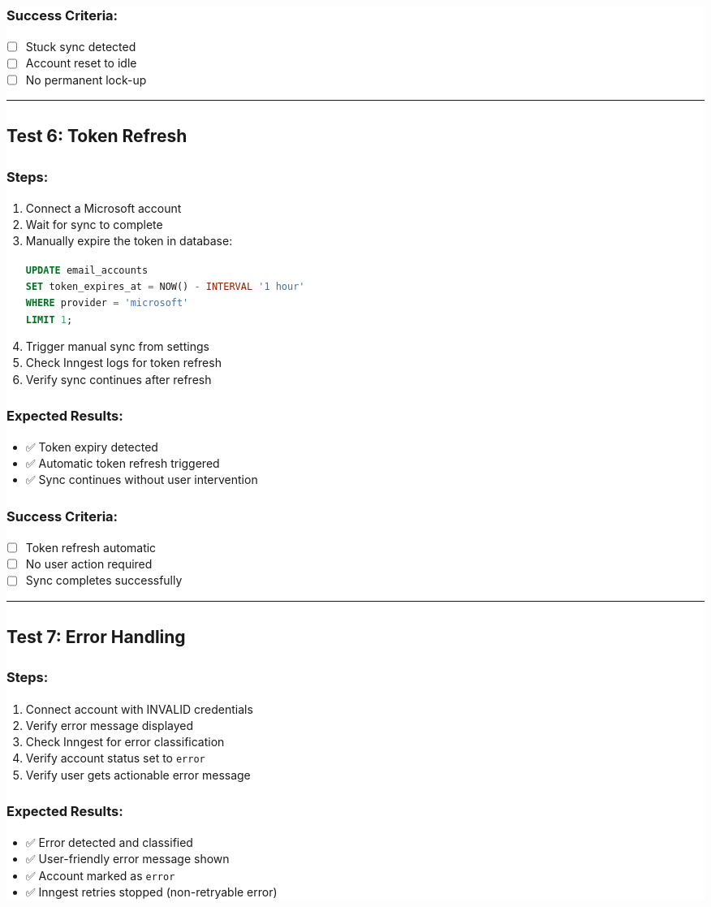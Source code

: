 ### Success Criteria:
- [ ] Stuck sync detected
- [ ] Account reset to idle
- [ ] No permanent lock-up

---

## Test 6: Token Refresh

### Steps:
1. Connect a Microsoft account
2. Wait for sync to complete
3. Manually expire the token in database:
   ```sql
   UPDATE email_accounts
   SET token_expires_at = NOW() - INTERVAL '1 hour'
   WHERE provider = 'microsoft'
   LIMIT 1;
   ```
4. Trigger manual sync from settings
5. Check Inngest logs for token refresh
6. Verify sync continues after refresh

### Expected Results:
- ✅ Token expiry detected
- ✅ Automatic token refresh triggered
- ✅ Sync continues without user intervention

### Success Criteria:
- [ ] Token refresh automatic
- [ ] No user action required
- [ ] Sync completes successfully

---

## Test 7: Error Handling

### Steps:
1. Connect account with INVALID credentials
2. Verify error message displayed
3. Check Inngest for error classification
4. Verify account status set to `error`
5. Verify user gets actionable error message

### Expected Results:
- ✅ Error detected and classified
- ✅ User-friendly error message shown
- ✅ Account marked as `error`
- ✅ Inngest retries stopped (non-retryable error)
